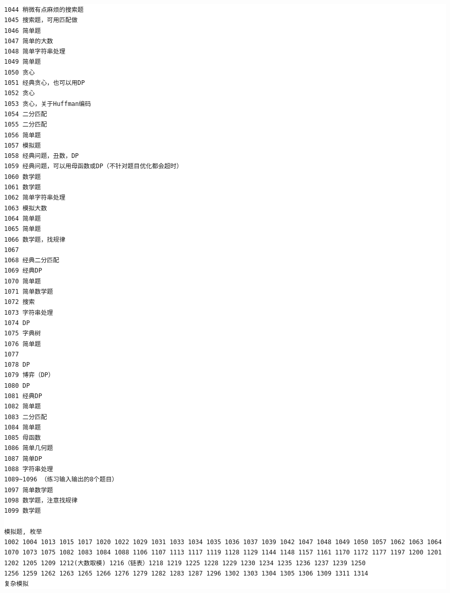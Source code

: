     1044 稍微有点麻烦的搜索题
    1045 搜索题，可用匹配做
    1046 简单题
    1047 简单的大数
    1048 简单字符串处理
    1049 简单题
    1050 贪心
    1051 经典贪心，也可以用DP
    1052 贪心
    1053 贪心，关于Huffman编码
    1054 二分匹配
    1055 二分匹配
    1056 简单题
    1057 模拟题
    1058 经典问题，丑数，DP
    1059 经典问题，可以用母函数或DP（不针对题目优化都会超时）
    1060 数学题
    1061 数学题
    1062 简单字符串处理
    1063 模拟大数
    1064 简单题
    1065 简单题
    1066 数学题，找规律
    1067
    1068 经典二分匹配
    1069 经典DP
    1070 简单题
    1071 简单数学题
    1072 搜索
    1073 字符串处理
    1074 DP
    1075 字典树
    1076 简单题
    1077
    1078 DP
    1079 博弈（DP）
    1080 DP
    1081 经典DP
    1082 简单题
    1083 二分匹配
    1084 简单题
    1085 母函数
    1086 简单几何题
    1087 简单DP
    1088 字符串处理
    1089~1096 （练习输入输出的8个题目）
    1097 简单数学题
    1098 数学题，注意找规律
    1099 数学题

    模拟题, 枚举
    1002 1004 1013 1015 1017 1020 1022 1029 1031 1033 1034 1035 1036 1037 1039 1042 1047 1048 1049 1050 1057 1062 1063 1064 1070 1073 1075 1082 1083 1084 1088 1106 1107 1113 1117 1119 1128 1129 1144 1148 1157 1161 1170 1172 1177 1197 1200 1201 1202 1205 1209 1212(大数取模) 1216（链表）1218 1219 1225 1228 1229 1230 1234 1235 1236 1237 1239 1250
    1256 1259 1262 1263 1265 1266 1276 1279 1282 1283 1287 1296 1302 1303 1304 1305 1306 1309 1311 1314
    复杂模拟
